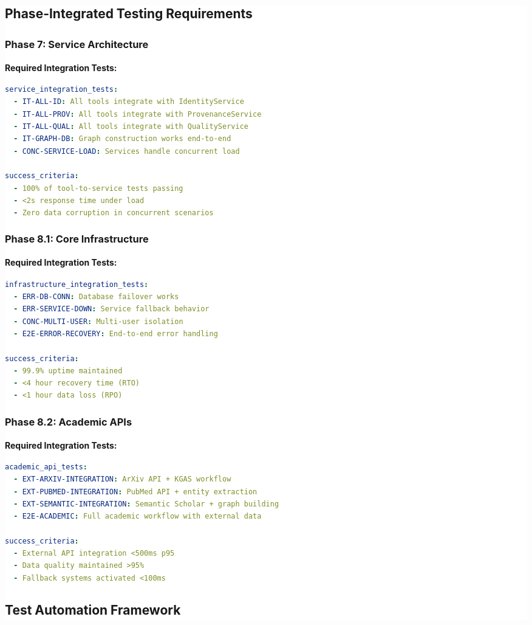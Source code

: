## Phase-Integrated Testing Requirements

### Phase 7: Service Architecture
**Required Integration Tests:**
```yaml
service_integration_tests:
  - IT-ALL-ID: All tools integrate with IdentityService
  - IT-ALL-PROV: All tools integrate with ProvenanceService  
  - IT-ALL-QUAL: All tools integrate with QualityService
  - IT-GRAPH-DB: Graph construction works end-to-end
  - CONC-SERVICE-LOAD: Services handle concurrent load
  
success_criteria:
  - 100% of tool-to-service tests passing
  - <2s response time under load
  - Zero data corruption in concurrent scenarios
```

### Phase 8.1: Core Infrastructure  
**Required Integration Tests:**
```yaml
infrastructure_integration_tests:
  - ERR-DB-CONN: Database failover works
  - ERR-SERVICE-DOWN: Service fallback behavior
  - CONC-MULTI-USER: Multi-user isolation
  - E2E-ERROR-RECOVERY: End-to-end error handling

success_criteria:
  - 99.9% uptime maintained
  - <4 hour recovery time (RTO)
  - <1 hour data loss (RPO)
```

### Phase 8.2: Academic APIs
**Required Integration Tests:**
```yaml
academic_api_tests:
  - EXT-ARXIV-INTEGRATION: ArXiv API + KGAS workflow
  - EXT-PUBMED-INTEGRATION: PubMed API + entity extraction  
  - EXT-SEMANTIC-INTEGRATION: Semantic Scholar + graph building
  - E2E-ACADEMIC: Full academic workflow with external data

success_criteria:  
  - External API integration <500ms p95
  - Data quality maintained >95%
  - Fallback systems activated <100ms
```

## Test Automation Framework
